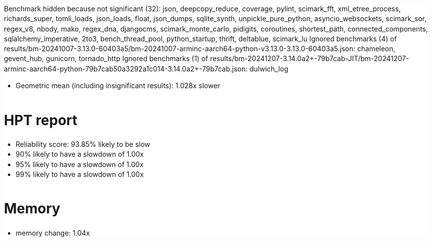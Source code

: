 Benchmark hidden because not significant (32): json, deepcopy_reduce, coverage, pylint, scimark_fft, xml_etree_process, richards_super, tomli_loads, json_loads, float, json_dumps, sqlite_synth, unpickle_pure_python, asyncio_websockets, scimark_sor, regex_v8, nbody, mako, regex_dna, djangocms, scimark_monte_carlo, pidigits, coroutines, shortest_path, connected_components, sqlalchemy_imperative, 2to3, bench_thread_pool, python_startup, thrift, deltablue, scimark_lu
Ignored benchmarks (4) of results/bm-20241007-3.13.0-60403a5/bm-20241007-arminc-aarch64-python-v3.13.0-3.13.0-60403a5.json: chameleon, gevent_hub, gunicorn, tornado_http
Ignored benchmarks (1) of results/bm-20241207-3.14.0a2+-79b7cab-JIT/bm-20241207-arminc-aarch64-python-79b7cab50a3292a1c014-3.14.0a2+-79b7cab.json: dulwich_log

- Geometric mean (including insignificant results): 1.028x slower

# HPT report

- Reliability score: 93.85% likely to be slow
- 90% likely to have a slowdown of 1.00x
- 95% likely to have a slowdown of 1.00x
- 99% likely to have a slowdown of 1.00x

# Memory
- memory change: 1.04x